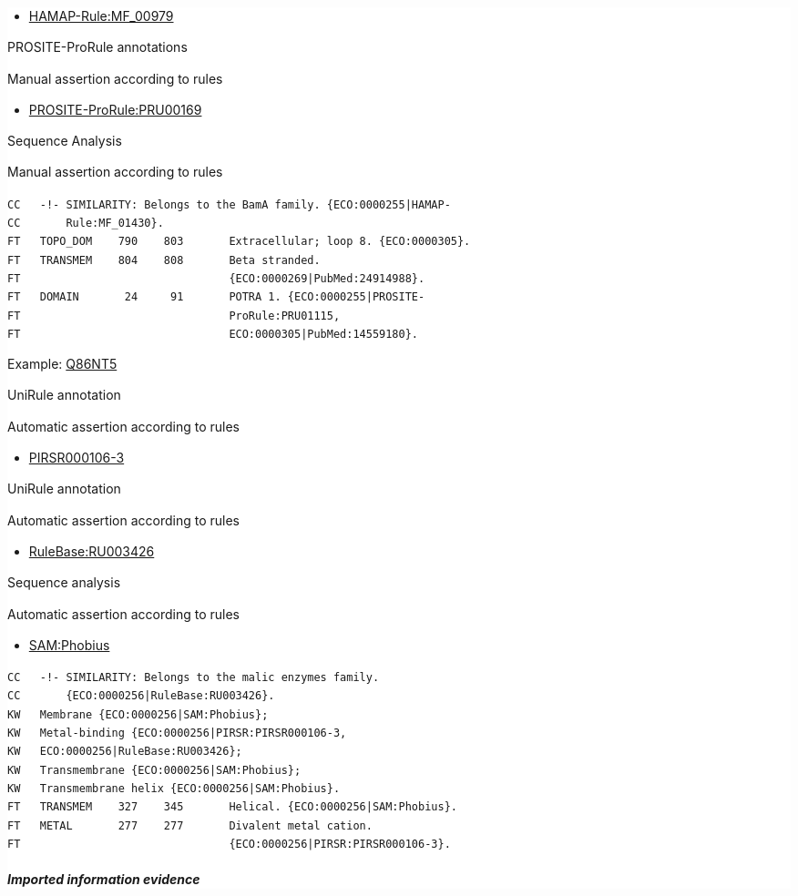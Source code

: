 - [HAMAP-Rule:MF\_00979](http://hamap.expasy.org/unirule/MF_00979)

PROSITE-ProRule annotations

Manual assertion according to rules

- [PROSITE-ProRule:PRU00169](http://prosite.expasy.org/unirule/PRU00169)

Sequence Analysis

Manual assertion according to rules

```
CC   -!- SIMILARITY: Belongs to the BamA family. {ECO:0000255|HAMAP-
CC       Rule:MF_01430}.
FT   TOPO_DOM    790    803       Extracellular; loop 8. {ECO:0000305}.
FT   TRANSMEM    804    808       Beta stranded.
FT                                {ECO:0000269|PubMed:24914988}.
FT   DOMAIN       24     91       POTRA 1. {ECO:0000255|PROSITE-
FT                                ProRule:PRU01115,
FT                                ECO:0000305|PubMed:14559180}.

```

Example: [Q86NT5](http://www.uniprot.org/uniprot/Q86NT5#function)

UniRule annotation

Automatic assertion according to rules

- [PIRSR000106-3](http://www.uniprot.org/unirule/UR000176873)

UniRule annotation

Automatic assertion according to rules

- [RuleBase:RU003426](http://www.uniprot.org/unirule/UR000000446)

Sequence analysis

Automatic assertion according to rules

- [SAM:Phobius](http://www.uniprot.org/help/sam)

```
CC   -!- SIMILARITY: Belongs to the malic enzymes family.
CC       {ECO:0000256|RuleBase:RU003426}.
KW   Membrane {ECO:0000256|SAM:Phobius};
KW   Metal-binding {ECO:0000256|PIRSR:PIRSR000106-3,
KW   ECO:0000256|RuleBase:RU003426};
KW   Transmembrane {ECO:0000256|SAM:Phobius};
KW   Transmembrane helix {ECO:0000256|SAM:Phobius}.
FT   TRANSMEM    327    345       Helical. {ECO:0000256|SAM:Phobius}.
FT   METAL       277    277       Divalent metal cation.
FT                                {ECO:0000256|PIRSR:PIRSR000106-3}.

```

##### Imported information evidence
